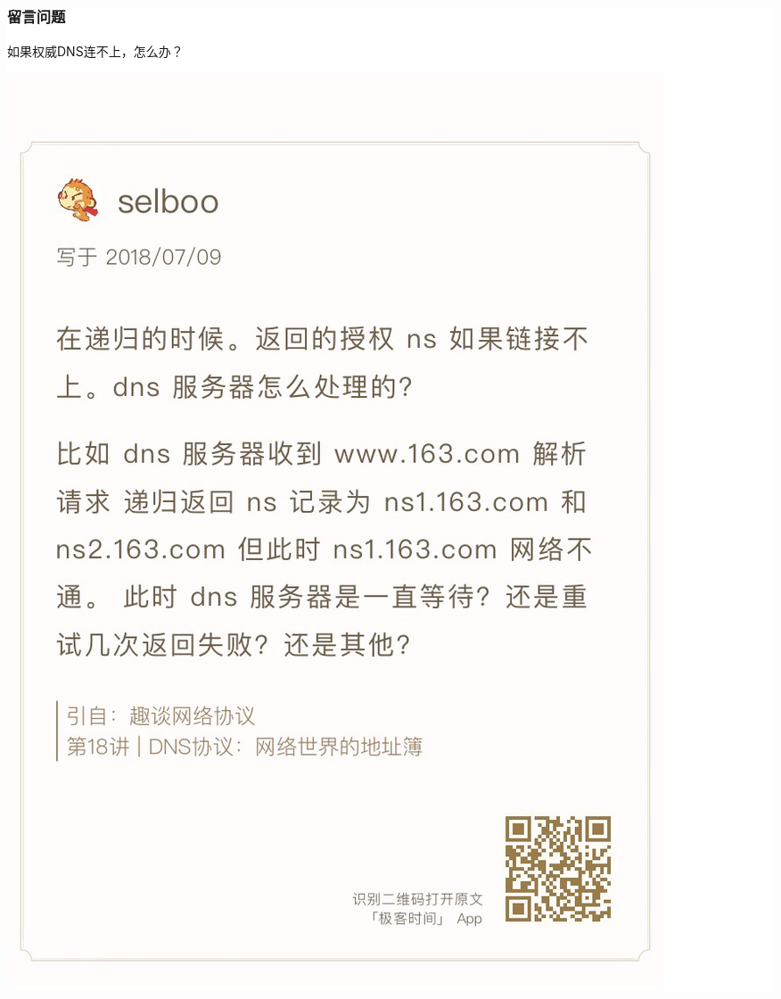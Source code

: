 <h3 id="留言问题-4">留言问题</h3>

<p>如果权威DNS连不上，怎么办？</p>

<p><img src="assets/92579a426910452422521f6bce71be06.png" alt="" /></p>
